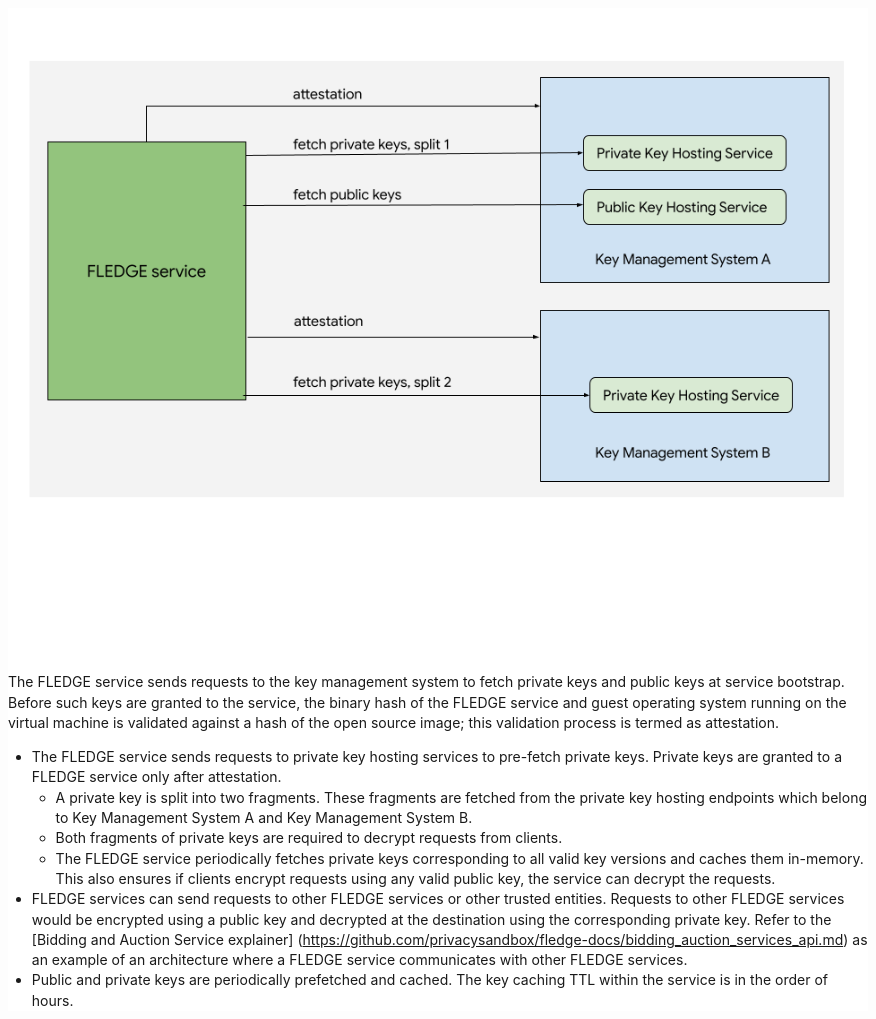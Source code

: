 ![FLEDGE key exchange diagram](images/fledge-keys.png)

The FLEDGE service sends requests to the key management system to fetch
private keys and public keys at service bootstrap. Before such keys are
granted to the service, the binary hash of the FLEDGE service and guest
operating system running on the virtual machine is validated against a hash
of the open source image; this validation process is termed as attestation.

*   The FLEDGE service sends requests to private key hosting services to
    pre-fetch private keys. Private keys are granted to a FLEDGE service only
    after attestation.
    *   A private key is split into two fragments. These fragments are fetched
        from the private key hosting endpoints which belong to Key Management
        System A and Key Management System B.
    *   Both fragments of private keys are required to decrypt requests from
        clients.
    *   The FLEDGE service periodically fetches private keys corresponding to
        all valid key versions and caches them in-memory. This also ensures
        if clients encrypt requests using any valid public key, the service
        can decrypt the requests.
*   FLEDGE services can send requests to other FLEDGE services or other
    trusted entities. Requests to other FLEDGE services would be encrypted
    using a public key and decrypted at the destination using the
    corresponding private key. Refer to the [Bidding and Auction Service
    explainer]
    (https://github.com/privacysandbox/fledge-docs/bidding_auction_services_api.md)
    as an example of an architecture where a FLEDGE service communicates with
    other FLEDGE services.
*   Public and private keys are periodically prefetched and cached. The key
    caching TTL within the service is in the order of hours.
